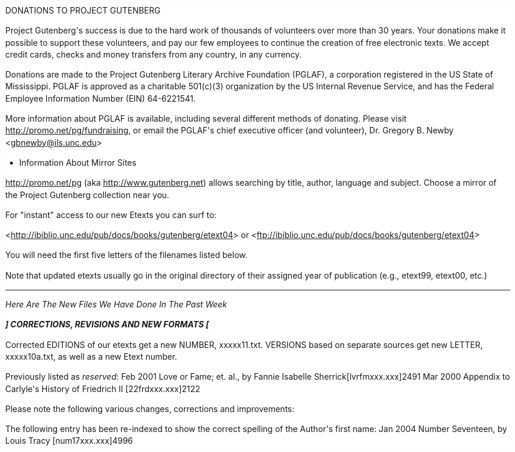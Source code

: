 
DONATIONS TO PROJECT GUTENBERG

Project Gutenberg's success is due to the hard work of thousands of
volunteers over more than 30 years.  Your donations make it possible
to support these volunteers, and pay our few employees to continue the
creation of free electronic texts.  We accept credit cards, checks and
money transfers from any country, in any currency.

Donations are made to the Project Gutenberg Literary Archive
Foundation (PGLAF), a corporation registered in the US State of
Mississippi.  PGLAF is approved as a charitable 501(c)(3) organization
by the US Internal Revenue Service, and has the Federal Employee
Information Number (EIN) 64-6221541.

More information about PGLAF is available, including several different
methods of donating.  Please visit http://promo.net/pg/fundraising, or
email the PGLAF's chief executive officer (and volunteer), Dr. Gregory
B. Newby &lt;gbnewby@ils.unc.edu&gt;


- Information About Mirror Sites

http://promo.net/pg (aka http://www.gutenberg.net) allows searching by
title, author, language and subject.  Choose a mirror of the Project
Gutenberg collection near you.

For "instant" access to our new Etexts you can surf to:

&lt;http://ibiblio.unc.edu/pub/docs/books/gutenberg/etext04&gt;
or
&lt;ftp://ibiblio.unc.edu/pub/docs/books/gutenberg/etext04&gt;

You will need the first five letters of the filenames listed below.

Note that updated etexts usually go in the original directory of
their assigned year of publication  (e.g., etext99, etext00, etc.)

***

*Here Are The New Files We Have Done In The Past Week*



***] CORRECTIONS, REVISIONS AND NEW FORMATS [***

Corrected EDITIONS of our etexts get a new NUMBER, xxxxx11.txt.
VERSIONS based on separate sources get new LETTER, xxxxx10a.txt, as
   well as a new Etext number.

Previously listed as *reserved*:
Feb 2001 Love or Fame; et. al., by Fannie Isabelle Sherrick[lvrfmxxx.xxx]2491
Mar 2000 Appendix to Carlyle's History of Friedrich II     [22frdxxx.xxx]2122


Please note the following various changes, corrections and improvements:

The following entry has been re-indexed to show the correct spelling
of the Author's first name:
Jan 2004 Number Seventeen, by Louis Tracy                  [num17xxx.xxx]4996
